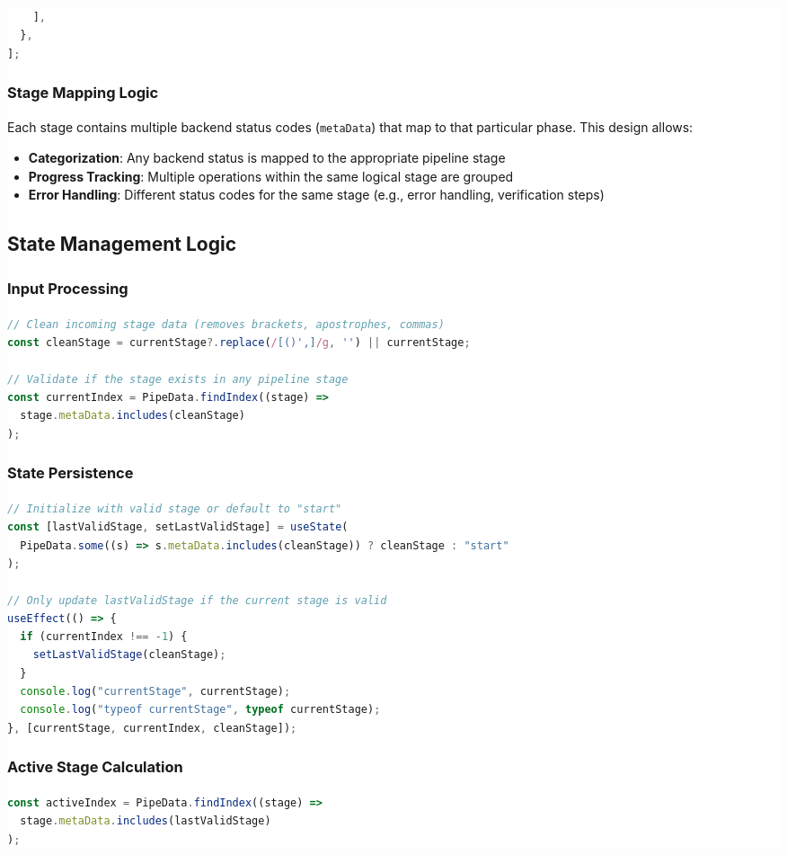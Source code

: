 ```typescript
    ],
  },
];
```

### Stage Mapping Logic

Each stage contains multiple backend status codes (`metaData`) that map to that particular phase. This design allows:

- **Categorization**: Any backend status is mapped to the appropriate pipeline stage
- **Progress Tracking**: Multiple operations within the same logical stage are grouped
- **Error Handling**: Different status codes for the same stage (e.g., error handling, verification steps)

## State Management Logic

### Input Processing

```typescript
// Clean incoming stage data (removes brackets, apostrophes, commas)
const cleanStage = currentStage?.replace(/[()',]/g, '') || currentStage;

// Validate if the stage exists in any pipeline stage
const currentIndex = PipeData.findIndex((stage) => 
  stage.metaData.includes(cleanStage)
);
```

### State Persistence

```typescript
// Initialize with valid stage or default to "start"
const [lastValidStage, setLastValidStage] = useState(
  PipeData.some((s) => s.metaData.includes(cleanStage)) ? cleanStage : "start"
);

// Only update lastValidStage if the current stage is valid
useEffect(() => {
  if (currentIndex !== -1) {
    setLastValidStage(cleanStage);
  }
  console.log("currentStage", currentStage);
  console.log("typeof currentStage", typeof currentStage);
}, [currentStage, currentIndex, cleanStage]);
```

### Active Stage Calculation

```typescript
const activeIndex = PipeData.findIndex((stage) =>
  stage.metaData.includes(lastValidStage)
);
```
